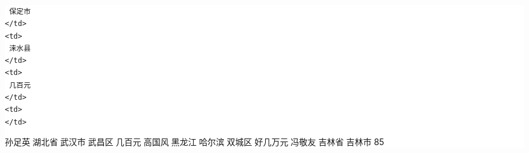     保定市
    </td>
    <td>
     涞水县
    </td>
    <td>
     几百元
    </td>
    <td>
    </td>
   </tr>
   <tr>
    <td>
     孙足英
    </td>
    <td>
     湖北省
    </td>
    <td>
     武汉市
    </td>
    <td>
     武昌区
    </td>
    <td>
     几百元
    </td>
    <td>
    </td>
   </tr>
   <tr>
    <td>
     高国风
    </td>
    <td>
     黑龙江
    </td>
    <td>
     哈尔滨
    </td>
    <td>
     双城区
    </td>
    <td>
     好几万元
    </td>
    <td>
    </td>
   </tr>
   <tr>
    <td>
     冯敬友
    </td>
    <td>
     吉林省
    </td>
    <td>
     吉林市
    </td>
    <td>
    </td>
    <td>
     85
    </td>
